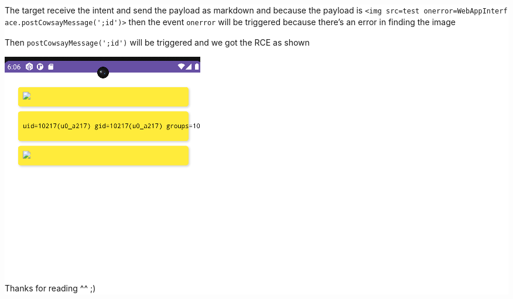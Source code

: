 The target receive the intent and send the payload as markdown and because the payload is `<img src=test onerror=WebAppInterface.postCowsayMessage(';id')>` then the event `onerror` will be triggered because there’s an error in finding the image

Then `postCowsayMessage(';id')` will be triggered and we got the RCE as shown

![RCE.png](/assets/img/android/mobileHackingLabs/postBoard/image.png)

Thanks for reading ^^ ;)